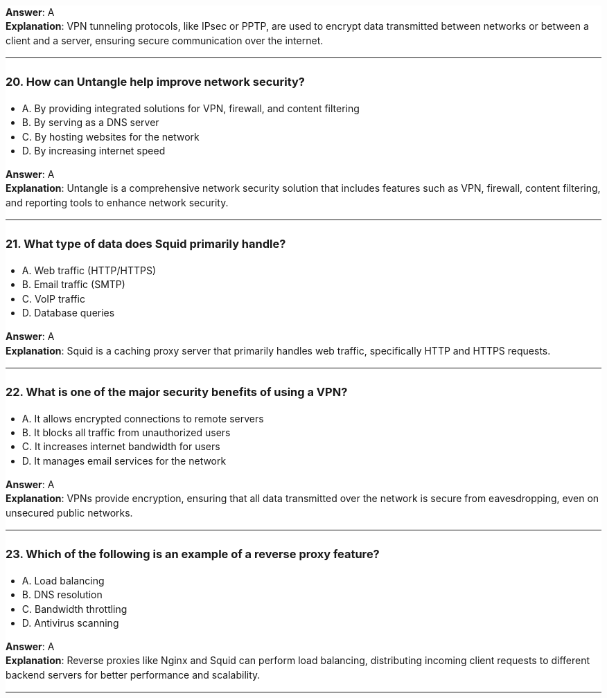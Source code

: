 **Answer**: A  
**Explanation**: VPN tunneling protocols, like IPsec or PPTP, are used to encrypt data transmitted between networks or between a client and a server, ensuring secure communication over the internet.

---

### 20. How can Untangle help improve network security?
- A. By providing integrated solutions for VPN, firewall, and content filtering
- B. By serving as a DNS server
- C. By hosting websites for the network
- D. By increasing internet speed

**Answer**: A  
**Explanation**: Untangle is a comprehensive network security solution that includes features such as VPN, firewall, content filtering, and reporting tools to enhance network security.

---

### 21. What type of data does Squid primarily handle?
- A. Web traffic (HTTP/HTTPS)
- B. Email traffic (SMTP)
- C. VoIP traffic
- D. Database queries

**Answer**: A  
**Explanation**: Squid is a caching proxy server that primarily handles web traffic, specifically HTTP and HTTPS requests.

---

### 22. What is one of the major security benefits of using a VPN?
- A. It allows encrypted connections to remote servers
- B. It blocks all traffic from unauthorized users
- C. It increases internet bandwidth for users
- D. It manages email services for the network

**Answer**: A  
**Explanation**: VPNs provide encryption, ensuring that all data transmitted over the network is secure from eavesdropping, even on unsecured public networks.

---

### 23. Which of the following is an example of a reverse proxy feature?
- A. Load balancing
- B. DNS resolution
- C. Bandwidth throttling
- D. Antivirus scanning

**Answer**: A  
**Explanation**: Reverse proxies like Nginx and Squid can perform load balancing, distributing incoming client requests to different backend servers for better performance and scalability.

---
